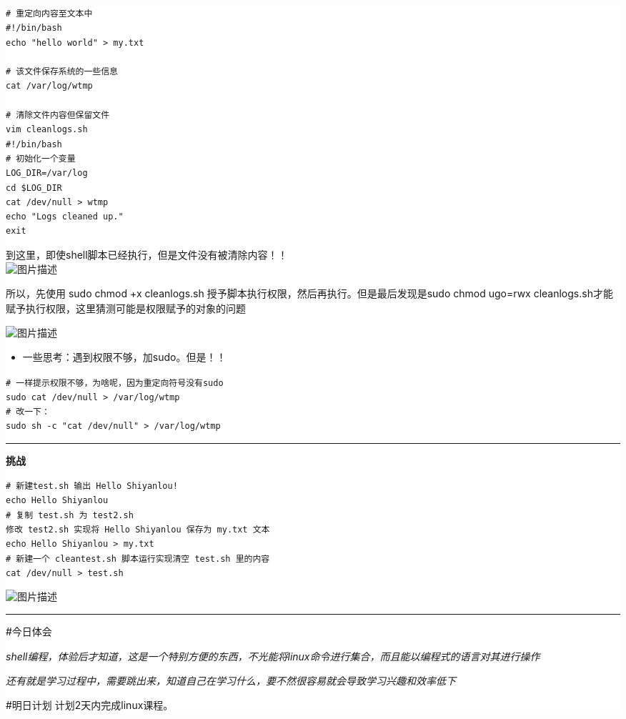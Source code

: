 ```
# 重定向内容至文本中
#!/bin/bash
echo "hello world" > my.txt

# 该文件保存系统的一些信息
cat /var/log/wtmp

# 清除文件内容但保留文件
vim cleanlogs.sh
#!/bin/bash
# 初始化一个变量
LOG_DIR=/var/log
cd $LOG_DIR
cat /dev/null > wtmp
echo "Logs cleaned up."
exit
```

到这里，即使shell脚本已经执行，但是文件没有被清除内容！！  
![图片描述](https://dn-simplecloud.shiyanlou.com/courses/uid1079862-20190620-1561038754524)

所以，先使用 sudo chmod +x cleanlogs.sh 授予脚本执行权限，然后再执行。但是最后发现是sudo chmod ugo=rwx cleanlogs.sh才能赋予执行权限，这里猜测可能是权限赋予的对象的问题

![图片描述](https://dn-simplecloud.shiyanlou.com/courses/uid1079862-20190620-1561039385965)

- 一些思考：遇到权限不够，加sudo。但是！！

```
# 一样提示权限不够，为啥呢，因为重定向符号没有sudo
sudo cat /dev/null > /var/log/wtmp
# 改一下：
sudo sh -c "cat /dev/null" > /var/log/wtmp
```

****
**挑战**

```
# 新建test.sh 输出 Hello Shiyanlou!
echo Hello Shiyanlou
# 复制 test.sh 为 test2.sh  
修改 test2.sh 实现将 Hello Shiyanlou 保存为 my.txt 文本
echo Hello Shiyanlou > my.txt
# 新建一个 cleantest.sh 脚本运行实现清空 test.sh 里的内容
cat /dev/null > test.sh
```

![图片描述](https://dn-simplecloud.shiyanlou.com/courses/uid1079862-20190620-1561040108167)
****

#今日体会

*shell编程，体验后才知道，这是一个特别方便的东西，不光能将linux命令进行集合，而且能以编程式的语言对其进行操作*

*还有就是学习过程中，需要跳出来，知道自己在学习什么，要不然很容易就会导致学习兴趣和效率低下*

#明日计划
计划2天内完成linux课程。